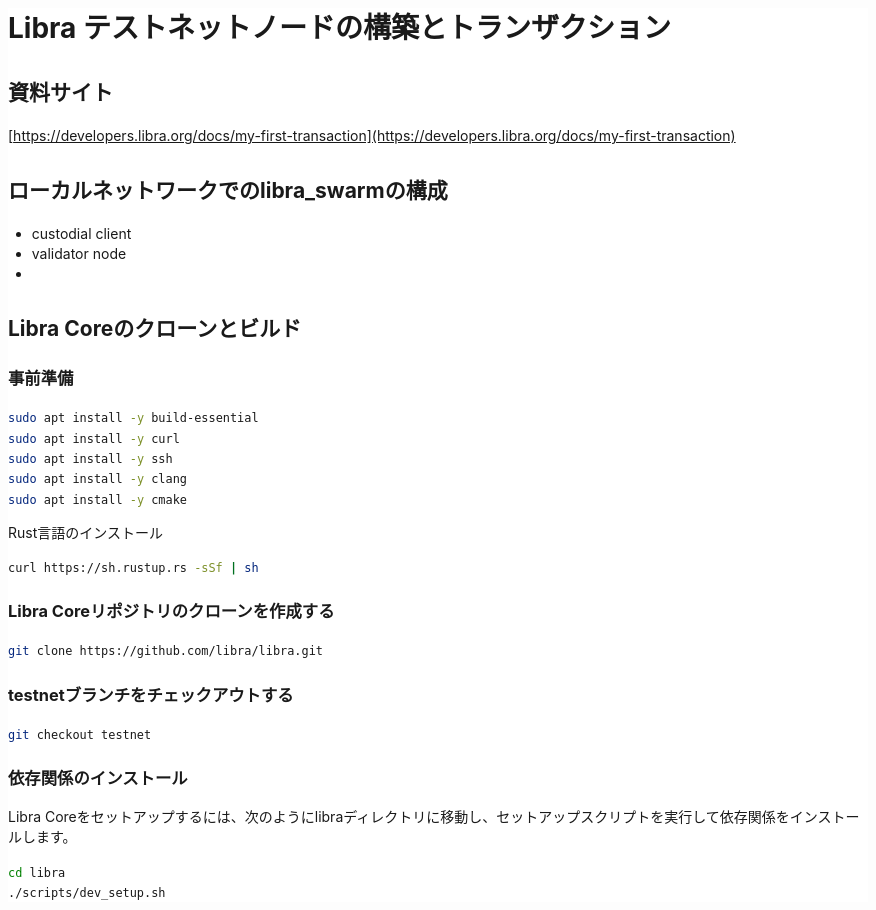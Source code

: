 # Libra テストネットノードの構築とトランザクション

## 資料サイト


[https://developers.libra.org/docs/my-first-transaction](https://developers.libra.org/docs/my-first-transaction)
## ローカルネットワークでのlibra_swarmの構成

*  custodial client
*  validator node
*  


## Libra Coreのクローンとビルド

### 事前準備

```bash
sudo apt install -y build-essential 
sudo apt install -y curl
sudo apt install -y ssh
sudo apt install -y clang
sudo apt install -y cmake
```

Rust言語のインストール

```bash
curl https://sh.rustup.rs -sSf | sh
```

### Libra Coreリポジトリのクローンを作成する

```bash
git clone https://github.com/libra/libra.git
```

### testnetブランチをチェックアウトする

```bash
git checkout testnet
```

### 依存関係のインストール

Libra Coreをセットアップするには、次のようにlibraディレクトリに移動し、セットアップスクリプトを実行して依存関係をインストールします。

```bash
cd libra
./scripts/dev_setup.sh
```
